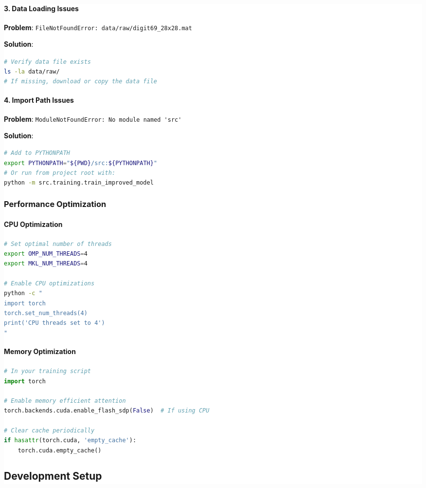 #### 3. Data Loading Issues

**Problem**: `FileNotFoundError: data/raw/digit69_28x28.mat`

**Solution**:
```bash
# Verify data file exists
ls -la data/raw/
# If missing, download or copy the data file
```

#### 4. Import Path Issues

**Problem**: `ModuleNotFoundError: No module named 'src'`

**Solution**:
```bash
# Add to PYTHONPATH
export PYTHONPATH="${PWD}/src:${PYTHONPATH}"
# Or run from project root with:
python -m src.training.train_improved_model
```

### Performance Optimization

#### CPU Optimization

```bash
# Set optimal number of threads
export OMP_NUM_THREADS=4
export MKL_NUM_THREADS=4

# Enable CPU optimizations
python -c "
import torch
torch.set_num_threads(4)
print('CPU threads set to 4')
"
```

#### Memory Optimization

```python
# In your training script
import torch

# Enable memory efficient attention
torch.backends.cuda.enable_flash_sdp(False)  # If using CPU

# Clear cache periodically
if hasattr(torch.cuda, 'empty_cache'):
    torch.cuda.empty_cache()
```

## Development Setup
